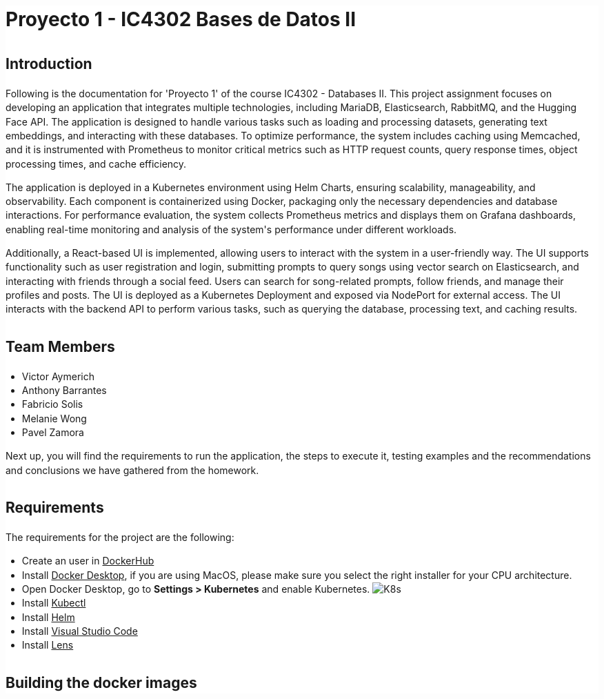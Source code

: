 # Proyecto 1 - IC4302 Bases de Datos II

## Introduction
Following is the documentation for 'Proyecto 1' of the course IC4302 - Databases II.
This project assignment focuses on developing an application that integrates multiple technologies, including MariaDB, Elasticsearch, RabbitMQ, and the Hugging Face API. The application is designed to handle various tasks such as loading and processing datasets, generating text embeddings, and interacting with these databases. To optimize performance, the system includes caching using Memcached, and it is instrumented with Prometheus to monitor critical metrics such as HTTP request counts, query response times, object processing times, and cache efficiency.

The application is deployed in a Kubernetes environment using Helm Charts, ensuring scalability, manageability, and observability. Each component is containerized using Docker, packaging only the necessary dependencies and database interactions. For performance evaluation, the system collects Prometheus metrics and displays them on Grafana dashboards, enabling real-time monitoring and analysis of the system's performance under different workloads.

Additionally, a React-based UI is implemented, allowing users to interact with the system in a user-friendly way. The UI supports functionality such as user registration and login, submitting prompts to query songs using vector search on Elasticsearch, and interacting with friends through a social feed. Users can search for song-related prompts, follow friends, and manage their profiles and posts. The UI is deployed as a Kubernetes Deployment and exposed via NodePort for external access. The UI interacts with the backend API to perform various tasks, such as querying the database, processing text, and caching results.

## Team Members
- Victor Aymerich
- Anthony Barrantes
- Fabricio Solis 
- Melanie Wong
- Pavel Zamora 

Next up, you will find the requirements to run the application, the steps to execute it, testing examples and the recommendations and conclusions we have gathered from the homework.
## Requirements

The requirements for the project are the following:

* Create an user in [DockerHub](https://hub.docker.com/)
* Install [Docker Desktop](https://docs.docker.com/desktop/install/windows-install/), if you are using MacOS, please make sure you select the right installer for your CPU architecture.
* Open Docker Desktop, go to **Settings > Kubernetes** and enable Kubernetes.
![K8s](./images/docker-desktop-k8s.png "K8s Docker Desktop")
* Install [Kubectl](https://kubernetes.io/docs/tasks/tools/install-kubectl-macos/)
* Install [Helm](https://helm.sh/docs/intro/install/)
* Install [Visual Studio Code](https://code.visualstudio.com/)
* Install [Lens](https://k8slens.dev/)


## Building the docker images
